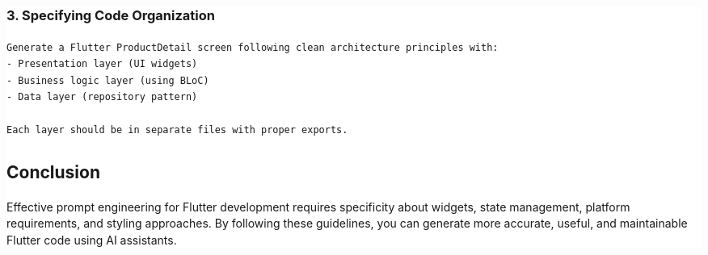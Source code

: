 ### 3. Specifying Code Organization

```
Generate a Flutter ProductDetail screen following clean architecture principles with:
- Presentation layer (UI widgets)
- Business logic layer (using BLoC)
- Data layer (repository pattern)

Each layer should be in separate files with proper exports.
```

## Conclusion

Effective prompt engineering for Flutter development requires specificity about widgets, state management, platform requirements, and styling approaches. By following these guidelines, you can generate more accurate, useful, and maintainable Flutter code using AI assistants.
